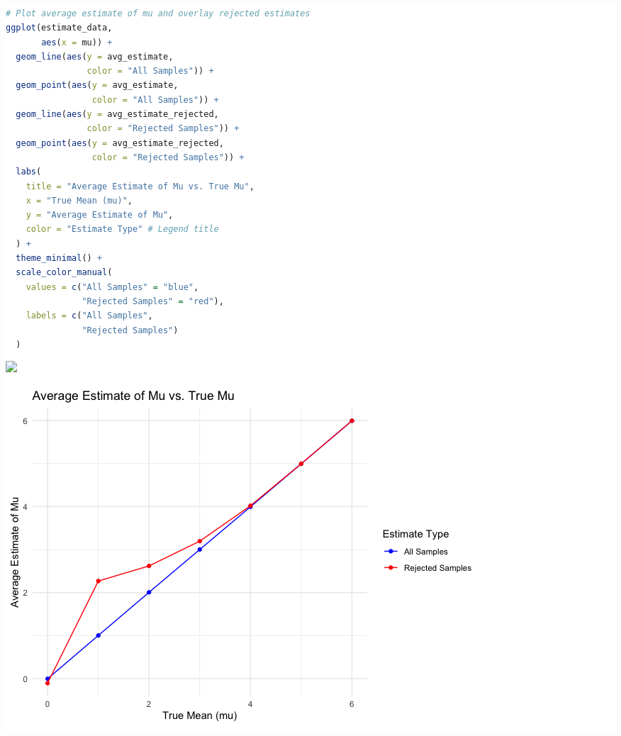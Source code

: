 ``` r
# Plot average estimate of mu and overlay rejected estimates
ggplot(estimate_data, 
       aes(x = mu)) +
  geom_line(aes(y = avg_estimate, 
                color = "All Samples")) +
  geom_point(aes(y = avg_estimate, 
                 color = "All Samples")) +
  geom_line(aes(y = avg_estimate_rejected, 
                color = "Rejected Samples")) +
  geom_point(aes(y = avg_estimate_rejected, 
                 color = "Rejected Samples")) +
  labs(
    title = "Average Estimate of Mu vs. True Mu",
    x = "True Mean (mu)",
    y = "Average Estimate of Mu",
    color = "Estimate Type" # Legend title
  ) +
  theme_minimal() +
  scale_color_manual(
    values = c("All Samples" = "blue", 
               "Rejected Samples" = "red"),
    labels = c("All Samples", 
               "Rejected Samples")
  )
```

![](p8105_hw5_bt2654_files/figure-gfm/unnamed-chunk-9-1.png)

![](p8105_hw5_bt2654_files/figure-gfm/problem2_plot2.png)
